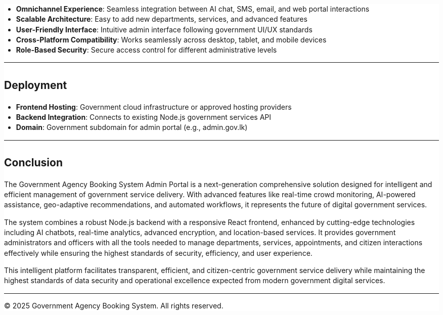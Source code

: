 - **Omnichannel Experience**: Seamless integration between AI chat, SMS, email, and web portal interactions
- **Scalable Architecture**: Easy to add new departments, services, and advanced features
- **User-Friendly Interface**: Intuitive admin interface following government UI/UX standards
- **Cross-Platform Compatibility**: Works seamlessly across desktop, tablet, and mobile devices
- **Role-Based Security**: Secure access control for different administrative levels

---

## Deployment
- **Frontend Hosting**: Government cloud infrastructure or approved hosting providers
- **Backend Integration**: Connects to existing Node.js government services API
- **Domain**: Government subdomain for admin portal (e.g., admin.gov.lk)

---

## Conclusion
The Government Agency Booking System Admin Portal is a next-generation comprehensive solution designed for intelligent and efficient management of government service delivery. With advanced features like real-time crowd monitoring, AI-powered assistance, geo-adaptive recommendations, and automated workflows, it represents the future of digital government services.

The system combines a robust Node.js backend with a responsive React frontend, enhanced by cutting-edge technologies including AI chatbots, real-time analytics, advanced encryption, and location-based services. It provides government administrators and officers with all the tools needed to manage departments, services, appointments, and citizen interactions effectively while ensuring the highest standards of security, efficiency, and user experience.

This intelligent platform facilitates transparent, efficient, and citizen-centric government service delivery while maintaining the highest standards of data security and operational excellence expected from modern government digital services.

---

© 2025 Government Agency Booking System. All rights reserved.
